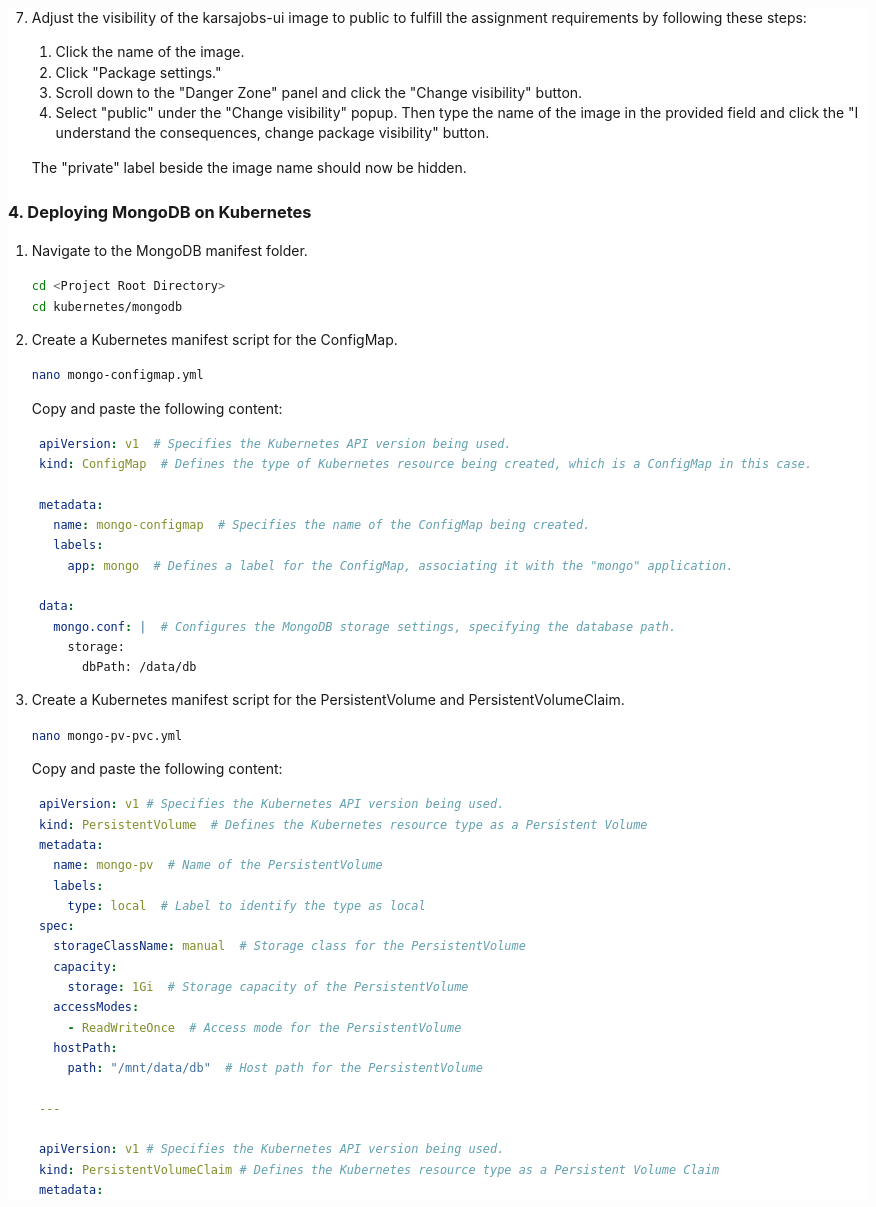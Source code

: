 7. Adjust the visibility of the karsajobs-ui image to public to fulfill the assignment requirements by following these steps:
   1. Click the name of the image.
   2. Click "Package settings."
   3. Scroll down to the "Danger Zone" panel and click the "Change visibility" button.
   4. Select "public" under the "Change visibility" popup. Then type the name of the image in the provided field and click the "I understand the consequences, change package visibility" button.

   The "private" label beside the image name should now be hidden.

### 4. Deploying MongoDB on Kubernetes

1. Navigate to the MongoDB manifest folder.
   ```bash
   cd <Project Root Directory>
   cd kubernetes/mongodb
   ```

2. Create a Kubernetes manifest script for the ConfigMap.
   ```bash
   nano mongo-configmap.yml
   ```
   Copy and paste the following content:
   ```yaml
	apiVersion: v1  # Specifies the Kubernetes API version being used.
	kind: ConfigMap  # Defines the type of Kubernetes resource being created, which is a ConfigMap in this case.

	metadata:
	  name: mongo-configmap  # Specifies the name of the ConfigMap being created.
	  labels:
	    app: mongo  # Defines a label for the ConfigMap, associating it with the "mongo" application.

	data:
	  mongo.conf: |  # Configures the MongoDB storage settings, specifying the database path.
	    storage:
	      dbPath: /data/db 

   ```

3. Create a Kubernetes manifest script for the PersistentVolume and PersistentVolumeClaim.
   ```bash
   nano mongo-pv-pvc.yml
   ```
   Copy and paste the following content:
   ```yaml
	apiVersion: v1 # Specifies the Kubernetes API version being used.
	kind: PersistentVolume  # Defines the Kubernetes resource type as a Persistent Volume
	metadata:
	  name: mongo-pv  # Name of the PersistentVolume
	  labels:
	    type: local  # Label to identify the type as local
	spec:
	  storageClassName: manual  # Storage class for the PersistentVolume
	  capacity:
	    storage: 1Gi  # Storage capacity of the PersistentVolume
	  accessModes:
	    - ReadWriteOnce  # Access mode for the PersistentVolume
	  hostPath:
	    path: "/mnt/data/db"  # Host path for the PersistentVolume

	---

	apiVersion: v1 # Specifies the Kubernetes API version being used.
	kind: PersistentVolumeClaim # Defines the Kubernetes resource type as a Persistent Volume Claim
	metadata:
   ```